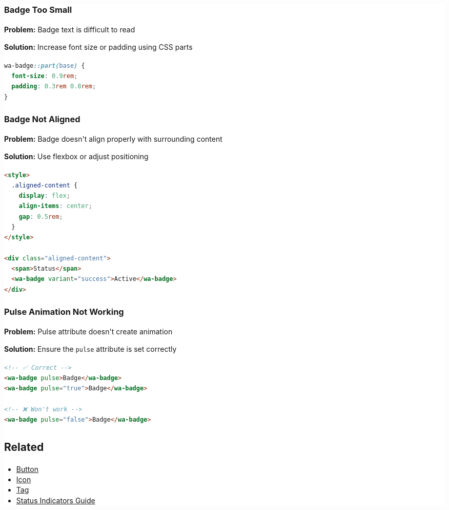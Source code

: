 ### Badge Too Small

**Problem:** Badge text is difficult to read

**Solution:** Increase font size or padding using CSS parts

```css
wa-badge::part(base) {
  font-size: 0.9rem;
  padding: 0.3rem 0.8rem;
}
```

### Badge Not Aligned

**Problem:** Badge doesn't align properly with surrounding content

**Solution:** Use flexbox or adjust positioning

```html
<style>
  .aligned-content {
    display: flex;
    align-items: center;
    gap: 0.5rem;
  }
</style>

<div class="aligned-content">
  <span>Status</span>
  <wa-badge variant="success">Active</wa-badge>
</div>
```

### Pulse Animation Not Working

**Problem:** Pulse attribute doesn't create animation

**Solution:** Ensure the `pulse` attribute is set correctly

```html
<!-- ✅ Correct -->
<wa-badge pulse>Badge</wa-badge>
<wa-badge pulse="true">Badge</wa-badge>

<!-- ❌ Won't work -->
<wa-badge pulse="false">Badge</wa-badge>
```

## Related

- [Button](./button.md)
- [Icon](./icon.md)
- [Tag](./tag.md)
- [Status Indicators Guide](../guides/status-indicators.md)
